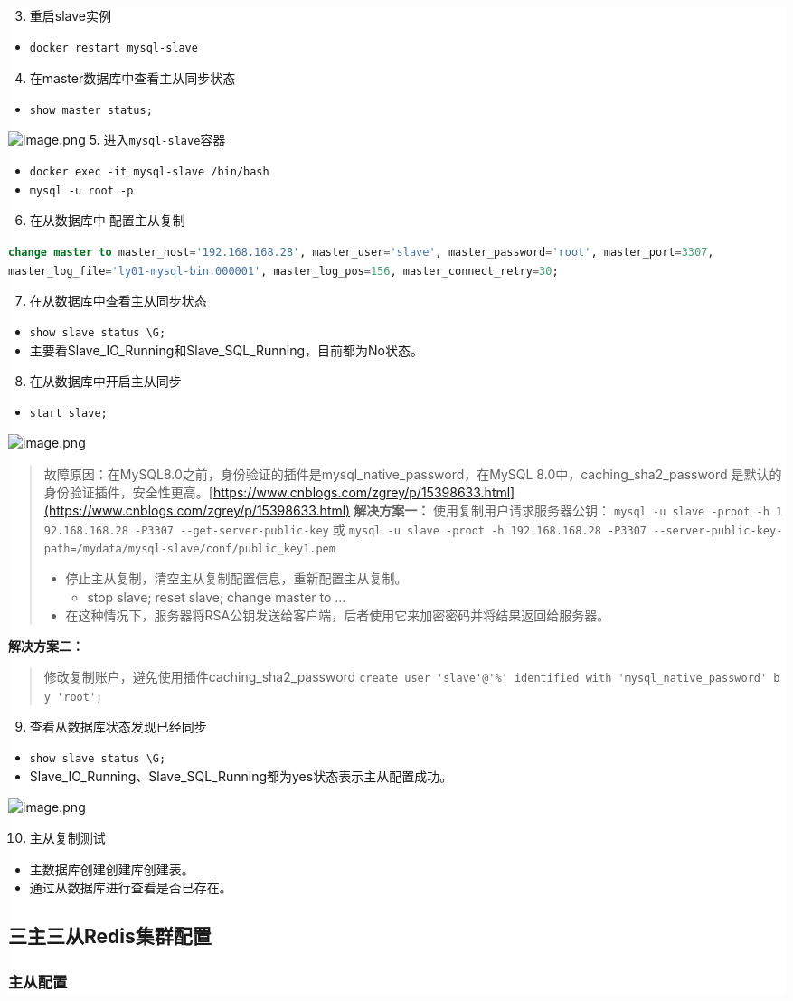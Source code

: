3. 重启slave实例
- `docker restart mysql-slave`
4. 在master数据库中查看主从同步状态
- `show master status;`

![image.png](https://cdn.nlark.com/yuque/0/2022/png/28115346/1653027452789-75747cef-7381-4e46-a030-36a60f160457.png#clientId=u15176514-70ca-4&crop=0&crop=0&crop=1&crop=1&from=paste&height=180&id=u6afba15b&margin=%5Bobject%20Object%5D&name=image.png&originHeight=180&originWidth=750&originalType=binary&ratio=1&rotation=0&showTitle=false&size=123729&status=done&style=none&taskId=uf73b8409-0453-422b-9d4d-e590f83229d&title=&width=750)
5. 进入`mysql-slave`容器

- `docker exec -it mysql-slave /bin/bash`
- `mysql -u root -p`
6. 在从数据库中 配置主从复制
```sql
change master to master_host='192.168.168.28', master_user='slave', master_password='root', master_port=3307, 
master_log_file='ly01-mysql-bin.000001', master_log_pos=156, master_connect_retry=30;
```

7. 在从数据库中查看主从同步状态
- `show slave status \G;`
- 主要看Slave_IO_Running和Slave_SQL_Running，目前都为No状态。
8. 在从数据库中开启主从同步
- `start slave;`

![image.png](https://cdn.nlark.com/yuque/0/2022/png/28115346/1653028607951-61111eef-3927-46dd-810c-d32aa5b4f837.png#clientId=u15176514-70ca-4&crop=0&crop=0&crop=1&crop=1&from=paste&height=67&id=uff3b991b&margin=%5Bobject%20Object%5D&name=image.png&originHeight=67&originWidth=1326&originalType=binary&ratio=1&rotation=0&showTitle=false&size=110695&status=done&style=none&taskId=ud9ca7fae-07d2-4516-955b-c174854a29a&title=&width=1326)
> 故障原因：在MySQL8.0之前，身份验证的插件是mysql_native_password，在MySQL 8.0中，caching_sha2_password 是默认的身份验证插件，安全性更高。[https://www.cnblogs.com/zgrey/p/15398633.html](https://www.cnblogs.com/zgrey/p/15398633.html)
> **解决方案一：**
> 使用复制用户请求服务器公钥：
`mysql -u slave -proot -h 192.168.168.28 -P3307 --get-server-public-key` 或
> `mysql -u slave -proot -h 192.168.168.28 -P3307 --server-public-key-path=/mydata/mysql-slave/conf/public_key1.pem`
> - 停止主从复制，清空主从复制配置信息，重新配置主从复制。
>    - stop slave;      reset slave;      change master to ...
> - 在这种情况下，服务器将RSA公钥发送给客户端，后者使用它来加密密码并将结果返回给服务器。
> 
**解决方案二：**
> 修改复制账户，避免使用插件caching_sha2_password
> `create user 'slave'@'%' identified with 'mysql_native_password' by 'root';`

9. 查看从数据库状态发现已经同步
- `show slave status \G;`
- Slave_IO_Running、Slave_SQL_Running都为yes状态表示主从配置成功。

![image.png](https://cdn.nlark.com/yuque/0/2022/png/28115346/1653029773919-777b1296-76d4-48f8-bac9-5ffafbbe8d58.png#clientId=u15176514-70ca-4&crop=0&crop=0&crop=1&crop=1&from=paste&height=363&id=u9285cb0f&margin=%5Bobject%20Object%5D&name=image.png&originHeight=363&originWidth=558&originalType=binary&ratio=1&rotation=0&showTitle=false&size=228896&status=done&style=none&taskId=u1eaddddc-4c22-4050-9f63-b0a4b53a83e&title=&width=558)

10. 主从复制测试
- 主数据库创建创建库创建表。
- 通过从数据库进行查看是否已存在。

## 三主三从Redis集群配置
### 主从配置
